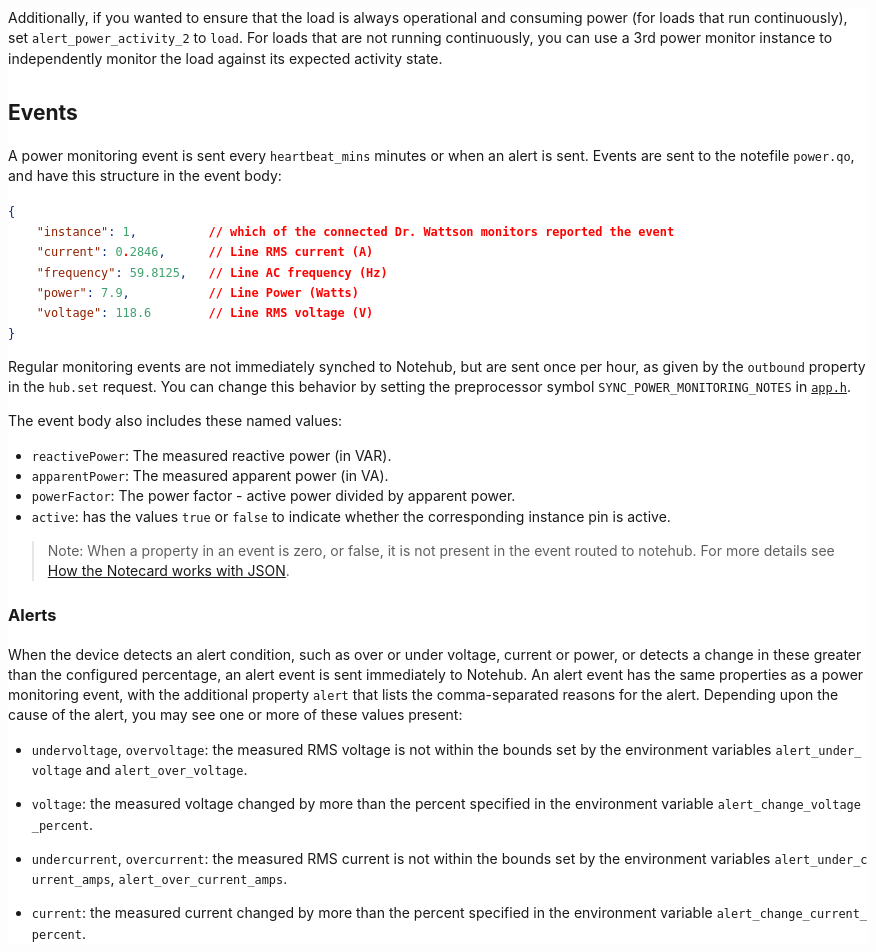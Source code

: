 Additionally, if you wanted to ensure that the load is always operational and consuming power (for loads that run continuously), set `alert_power_activity_2` to `load`. For loads that are not running continuously, you can use a 3rd power monitor instance to independently monitor the load against its expected activity state.

## Events

A power monitoring event is sent every `heartbeat_mins` minutes or when an alert is sent.
Events are sent to the notefile `power.qo`, and have this structure in the event body:

```json
{
    "instance": 1,          // which of the connected Dr. Wattson monitors reported the event
    "current": 0.2846,      // Line RMS current (A)
    "frequency": 59.8125,   // Line AC frequency (Hz)
    "power": 7.9,           // Line Power (Watts)
    "voltage": 118.6        // Line RMS voltage (V)
}
```

Regular monitoring events are not immediately synched to Notehub, but are sent once per hour, as given by the `outbound` property in the `hub.set` request. You can change this behavior by setting the preprocessor symbol `SYNC_POWER_MONITORING_NOTES` in [`app.h`](./firmware/notepower/app.h#L20).

The event body also includes these named values:

* `reactivePower`: The measured reactive power (in VAR).
* `apparentPower`: The measured apparent power (in VA).
* `powerFactor`: The power factor - active power divided by apparent power.
* `active`: has the values `true` or `false` to indicate whether the corresponding instance pin is active.

> Note: When a property in an event is zero, or false, it is not present in the event routed to notehub. For more details see [How the Notecard works with JSON](https://dev.blues.io/notecard/notecard-walkthrough/json-fundamentals/#how-the-notecard-works-with-json).

### Alerts

When the device detects an alert condition, such as over or under voltage, current or power, or detects a change in these greater than the configured percentage, an alert event is sent immediately to Notehub. An alert event has the same properties as a power monitoring event, with the additional property `alert` that lists the comma-separated reasons for the alert. Depending upon the cause of the alert, you may see one or more of these values present:

* `undervoltage`, `overvoltage`: the measured RMS voltage is not within the bounds set by the environment variables `alert_under_voltage` and `alert_over_voltage`.

* `voltage`: the measured voltage changed by more than the percent specified in the environment variable `alert_change_voltage_percent`.

* `undercurrent`, `overcurrent`: the measured RMS current is not within the bounds set by the environment variables `alert_under_current_amps`, `alert_over_current_amps`.

* `current`: the measured current changed by more than the percent specified in the environment variable `alert_change_current_percent`.
